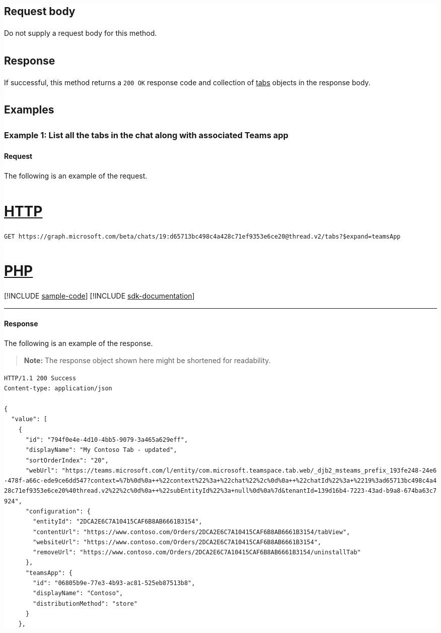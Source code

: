 ## Request body
Do not supply a request body for this method.

## Response
If successful, this method returns a `200 OK` response code and collection of [tabs](../resources/teamstab.md) objects in the response body.

## Examples

### Example 1: List all the tabs in the chat along with associated Teams app
#### Request
The following is an example of the request.


# [HTTP](#tab/http)


```msgraph-interactive
GET https://graph.microsoft.com/beta/chats/19:d65713bc498c4a428c71ef9353e6ce20@thread.v2/tabs?$expand=teamsApp
```

# [PHP](#tab/php)
[!INCLUDE [sample-code](../includes/snippets/php/list-tabs-in-chat-php-snippets.md)]
[!INCLUDE [sdk-documentation](../includes/snippets/snippets-sdk-documentation-link.md)]

---


#### Response
The following is an example of the response.
>**Note:** The response object shown here might be shortened for readability. 



```http
HTTP/1.1 200 Success
Content-type: application/json

{
  "value": [
    {
      "id": "794f0e4e-4d10-4bb5-9079-3a465a629eff",
      "displayName": "My Contoso Tab - updated",
      "sortOrderIndex": "20",
      "webUrl": "https://teams.microsoft.com/l/entity/com.microsoft.teamspace.tab.web/_djb2_msteams_prefix_193fe248-24e6-478f-a66c-ede9ce6dd547?context=%7b%0d%0a++%22context%22%3a+%22chat%22%2c%0d%0a++%22chatId%22%3a+%2219%3ad65713bc498c4a428c71ef9353e6ce20%40thread.v2%22%2c%0d%0a++%22subEntityId%22%3a+null%0d%0a%7d&tenantId=139d16b4-7223-43ad-b9a8-674ba63c7924",
      "configuration": {
        "entityId": "2DCA2E6C7A10415CAF6B8AB6661B3154",
        "contentUrl": "https://www.contoso.com/Orders/2DCA2E6C7A10415CAF6B8AB6661B3154/tabView",
        "websiteUrl": "https://www.contoso.com/Orders/2DCA2E6C7A10415CAF6B8AB6661B3154",
        "removeUrl": "https://www.contoso.com/Orders/2DCA2E6C7A10415CAF6B8AB6661B3154/uninstallTab"
      },
      "teamsApp": {
        "id": "06805b9e-77e3-4b93-ac81-525eb87513b8",
        "displayName": "Contoso",
        "distributionMethod": "store"
      }
    },
```
